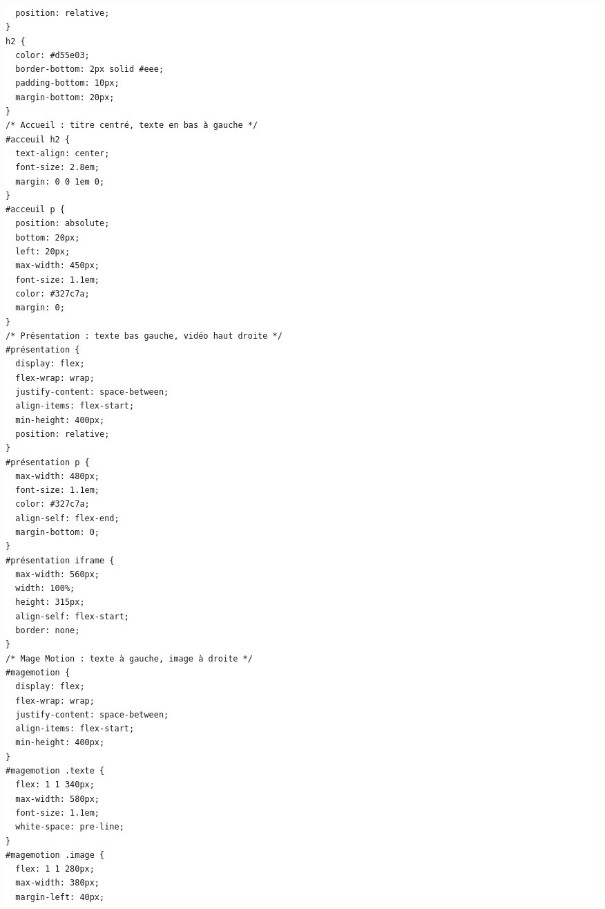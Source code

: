       position: relative;
    }
    h2 {
      color: #d55e03;
      border-bottom: 2px solid #eee;
      padding-bottom: 10px;
      margin-bottom: 20px;
    }
    /* Accueil : titre centré, texte en bas à gauche */
    #acceuil h2 {
      text-align: center;
      font-size: 2.8em;
      margin: 0 0 1em 0;
    }
    #acceuil p {
      position: absolute;
      bottom: 20px;
      left: 20px;
      max-width: 450px;
      font-size: 1.1em;
      color: #327c7a;
      margin: 0;
    }
    /* Présentation : texte bas gauche, vidéo haut droite */
    #présentation {
      display: flex;
      flex-wrap: wrap;
      justify-content: space-between;
      align-items: flex-start;
      min-height: 400px;
      position: relative;
    }
    #présentation p {
      max-width: 480px;
      font-size: 1.1em;
      color: #327c7a;
      align-self: flex-end;
      margin-bottom: 0;
    }
    #présentation iframe {
      max-width: 560px;
      width: 100%;
      height: 315px;
      align-self: flex-start;
      border: none;
    }
    /* Mage Motion : texte à gauche, image à droite */
    #magemotion {
      display: flex;
      flex-wrap: wrap;
      justify-content: space-between;
      align-items: flex-start;
      min-height: 400px;
    }
    #magemotion .texte {
      flex: 1 1 340px;
      max-width: 580px;
      font-size: 1.1em;
      white-space: pre-line;
    }
    #magemotion .image {
      flex: 1 1 280px;
      max-width: 380px;
      margin-left: 40px;